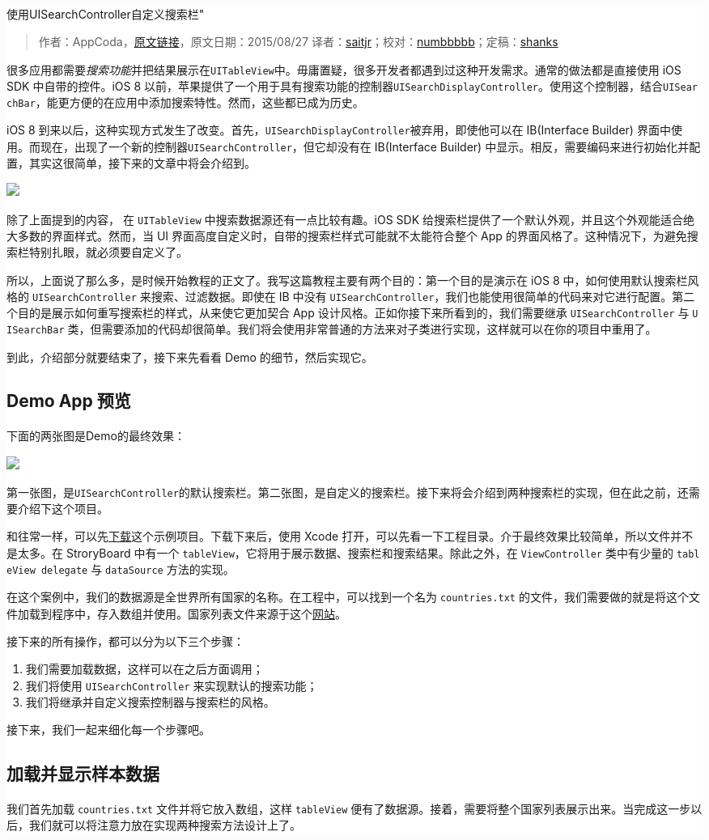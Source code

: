 使用UISearchController自定义搜索栏"

> 作者：AppCoda，[原文链接](http://www.appcoda.com/custom-search-bar-tutorial/)，原文日期：2015/08/27
> 译者：[saitjr](http://www.brighttj.com)；校对：[numbbbbb](http://numbbbbb.com/)；定稿：[shanks](http://codebuild.me/)
  









很多应用都需要*搜索功能*并把结果展示在`UITableView`中。毋庸置疑，很多开发者都遇到过这种开发需求。通常的做法都是直接使用 iOS SDK 中自带的控件。iOS 8 以前，苹果提供了一个用于具有搜索功能的控制器`UISearchDisplayController`。使用这个控制器，结合`UISearchBar`，能更方便的在应用中添加搜索特性。然而，这些都已成为历史。

iOS 8 到来以后，这种实现方式发生了改变。首先，`UISearchDisplayController`被弃用，即使他可以在 IB(Interface Builder) 界面中使用。而现在，出现了一个新的控制器`UISearchController`，但它却没有在 IB(Interface Builder) 中显示。相反，需要编码来进行初始化并配置，其实这很简单，接下来的文章中将会介绍到。



![](http://www.appcoda.com/wp-content/uploads/2015/08/custom-search-bar-featured.jpg)

除了上面提到的内容， 在 `UITableView` 中搜索数据源还有一点比较有趣。iOS SDK 给搜索栏提供了一个默认外观，并且这个外观能适合绝大多数的界面样式。然而，当 UI 界面高度自定义时，自带的搜索栏样式可能就不太能符合整个 App 的界面风格了。这种情况下，为避免搜索栏特别扎眼，就必须要自定义了。

所以，上面说了那么多，是时候开始教程的正文了。我写这篇教程主要有两个目的：第一个目的是演示在 iOS 8 中，如何使用默认搜索栏风格的 `UISearchController` 来搜索、过滤数据。即使在 IB 中没有 `UISearchController`，我们也能使用很简单的代码来对它进行配置。第二个目的是展示如何重写搜索栏的样式，从来使它更加契合 App 设计风格。正如你接下来所看到的，我们需要继承 `UISearchController` 与 `UISearchBar` 类，但需要添加的代码却很简单。我们将会使用非常普通的方法来对子类进行实现，这样就可以在你的项目中重用了。

到此，介绍部分就要结束了，接下来先看看 Demo 的细节，然后实现它。

## Demo App 预览

下面的两张图是Demo的最终效果：

![](http://www.appcoda.com/wp-content/uploads/2015/08/search-bar-demo-app.png)

第一张图，是`UISearchController`的默认搜索栏。第二张图，是自定义的搜索栏。接下来将会介绍到两种搜索栏的实现，但在此之前，还需要介绍下这个项目。

和往常一样，可以先[下载](https://www.dropbox.com/s/3aq54d8evd5ypoc/CustomSearchBarStarter.zip?dl=0)这个示例项目。下载下来后，使用 Xcode 打开，可以先看一下工程目录。介于最终效果比较简单，所以文件并不是太多。在 StroryBoard 中有一个 `tableView`，它将用于展示数据、搜索栏和搜索结果。除此之外，在 `ViewController` 类中有少量的 `tableView delegate` 与 `dataSource` 方法的实现。

在这个案例中，我们的数据源是全世界所有国家的名称。在工程中，可以找到一个名为 `countries.txt` 的文件，我们需要做的就是将这个文件加载到程序中，存入数组并使用。国家列表文件来源于这个[网站](http://www.countries-list.info/)。

接下来的所有操作，都可以分为以下三个步骤：

1. 我们需要加载数据，这样可以在之后方面调用；
2. 我们将使用 `UISearchController` 来实现默认的搜索功能；
3. 我们将继承并自定义搜索控制器与搜索栏的风格。

接下来，我们一起来细化每一个步骤吧。

## 加载并显示样本数据

我们首先加载 `countries.txt` 文件并将它放入数组，这样 `tableView` 便有了数据源。接着，需要将整个国家列表展示出来。当完成这一步以后，我们就可以将注意力放在实现两种搜索方法设计上了。

